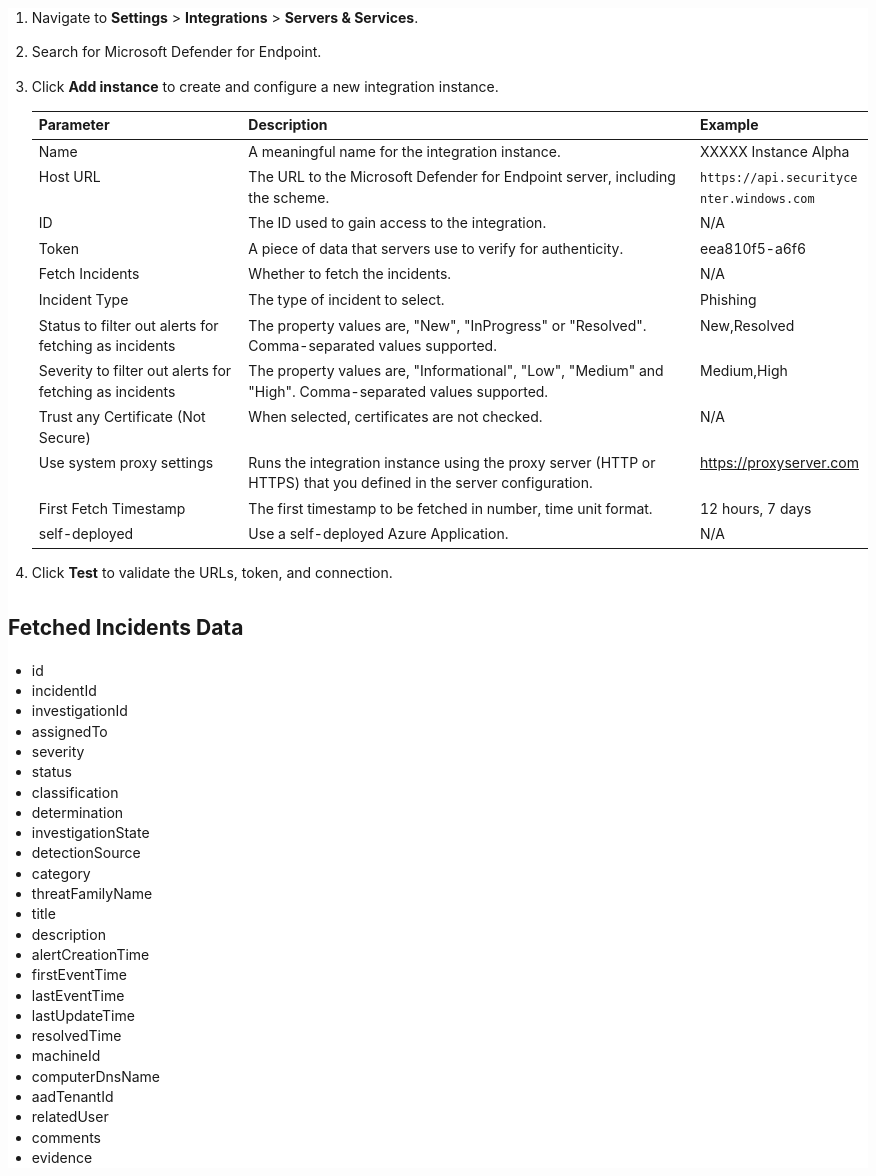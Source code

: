 1. Navigate to **Settings** > **Integrations** > **Servers & Services**.
2. Search for Microsoft Defender for Endpoint.
3. Click **Add instance** to create and configure a new integration instance.
    
    | **Parameter** | **Description** | **Example** |
    | ---------             | -----------           | -------            |
    | Name | A meaningful name for the integration instance. | XXXXX Instance Alpha |
    | Host URL | The URL to the Microsoft Defender for Endpoint server, including the scheme. | `https://api.securitycenter.windows.com` |
    | ID | The ID used to gain access to the integration. | N/A |
    | Token | A piece of data that servers use to verify for authenticity. | eea810f5-a6f6 |
    | Fetch Incidents | Whether to fetch the incidents. | N/A |
    | Incident Type | The type of incident to select. | Phishing |
    | Status to filter out alerts for fetching as incidents| The property values are, "New", "InProgress" or "Resolved". Comma-separated values supported. | New,Resolved |
    | Severity to filter out alerts for fetching as incidents | The property values are, "Informational", "Low", "Medium" and "High". Comma-separated values supported. | Medium,High |
    | Trust any Certificate (Not Secure) | When selected, certificates are not checked. | N/A |
    | Use system proxy settings | Runs the integration instance using the proxy server (HTTP or HTTPS) that you defined in the server configuration. | https://proxyserver.com |
    | First Fetch Timestamp | The first timestamp to be fetched in number, time unit format. | 12 hours, 7 days |
    | self-deployed | Use a self-deployed Azure Application. |  N/A |


4. Click **Test** to validate the URLs, token, and connection.

## Fetched Incidents Data
- id
- incidentId
- investigationId
- assignedTo
- severity
- status
- classification
- determination
- investigationState
- detectionSource
- category
- threatFamilyName
- title
- description
- alertCreationTime
- firstEventTime
- lastEventTime
- lastUpdateTime
- resolvedTime
- machineId
- computerDnsName
- aadTenantId
- relatedUser
- comments
- evidence
